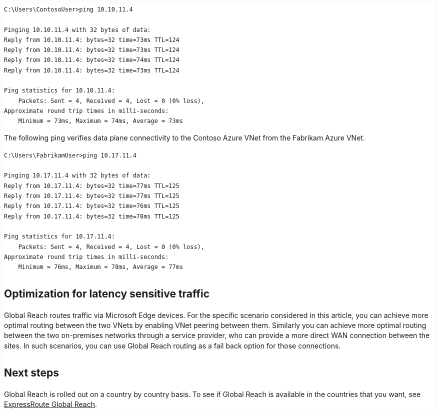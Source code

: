 	C:\Users\ContosoUser>ping 10.10.11.4
	
	Pinging 10.10.11.4 with 32 bytes of data:
	Reply from 10.10.11.4: bytes=32 time=73ms TTL=124
	Reply from 10.10.11.4: bytes=32 time=73ms TTL=124
	Reply from 10.10.11.4: bytes=32 time=74ms TTL=124
	Reply from 10.10.11.4: bytes=32 time=73ms TTL=124
	
	Ping statistics for 10.10.11.4:
	    Packets: Sent = 4, Received = 4, Lost = 0 (0% loss),
	Approximate round trip times in milli-seconds:
	    Minimum = 73ms, Maximum = 74ms, Average = 73ms

The following ping verifies data plane connectivity to the Contoso Azure VNet from the Fabrikam Azure VNet.

	C:\Users\FabrikamUser>ping 10.17.11.4
	
	Pinging 10.17.11.4 with 32 bytes of data:
	Reply from 10.17.11.4: bytes=32 time=77ms TTL=125
	Reply from 10.17.11.4: bytes=32 time=77ms TTL=125
	Reply from 10.17.11.4: bytes=32 time=76ms TTL=125
	Reply from 10.17.11.4: bytes=32 time=78ms TTL=125
	
	Ping statistics for 10.17.11.4:
	    Packets: Sent = 4, Received = 4, Lost = 0 (0% loss),
	Approximate round trip times in milli-seconds:
	    Minimum = 76ms, Maximum = 78ms, Average = 77ms

## Optimization for latency sensitive traffic

Global Reach routes traffic via Microsoft Edge devices. For the specific scenario considered in this article, you can achieve more optimal routing between the two VNets by enabling VNet peering between them. Similarly you can achieve more optimal routing between the two on-premises networks through a service provider, who can provide a more direct WAN connection between the sites. In such scenarios, you can use Global Reach routing as a fail back option for those connections. 

## Next steps

Global Reach is rolled out on a country by country basis. To see if Global Reach is available in the countries that you want, see [ExpressRoute Global Reach][Global Reach].


[1]: ./media/expressroute-globalreach-applicationscenario/PreMergerScenario.png "The Application scenario"
[2]: ./media/expressroute-globalreach-applicationscenario/ContosoExR-RT-Premerger.png "Contoso ExpressRoute Route table prior to merger"
[3]: ./media/expressroute-globalreach-applicationscenario/FabrikamExR-RT-Premerger.png "Fabrikam ExpressRoute Route table prior to merger"
[4]: ./media/expressroute-globalreach-applicationscenario/S2SVPN-Solution.png "Interconnecting on-premises networks"
[5]: ./media/expressroute-globalreach-applicationscenario/ExR-XConnect-Solution.png "ExpressRoute Cross Connect"
[6]: ./media/expressroute-globalreach-applicationscenario/VNet-peering-Solution.png "VNet peering"
[7]: ./media/expressroute-globalreach-applicationscenario/GlobalReach-Solution.png "Global Reach"
[8]: ./media/expressroute-globalreach-applicationscenario/ER-Ckt-details.png "Contoso ExpressRoute circuit"
[9]: ./media/expressroute-globalreach-applicationscenario/ContosoExR-RT-Postmerger.png "Contoso ExpressRoute Route table with Global Reach"
[10]: ./media/expressroute-globalreach-applicationscenario/FabrikamExR-RT-Postmerger.png "Fabrikam ExpressRoute Route table with Global Reach"


[Global Reach]: https://docs.microsoft.com/azure/expressroute/expressroute-global-reach
[Configure Global Reach]: https://docs.microsoft.com/azure/expressroute/expressroute-howto-set-global-reach





